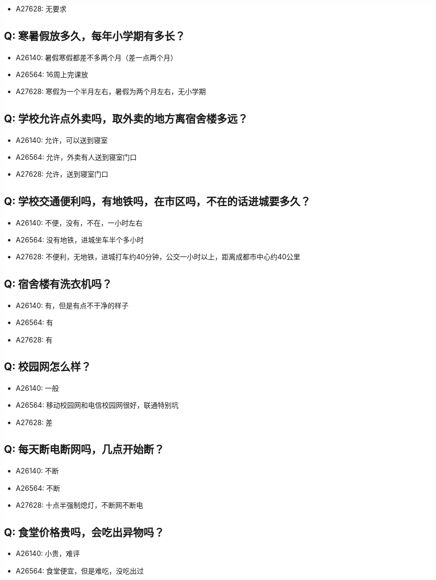 - A27628: 无要求

## Q: 寒暑假放多久，每年小学期有多长？

- A26140: 暑假寒假都差不多两个月（差一点两个月）

- A26564: 16周上完课放

- A27628: 寒假为一个半月左右，暑假为两个月左右，无小学期

## Q: 学校允许点外卖吗，取外卖的地方离宿舍楼多远？

- A26140: 允许，可以送到寝室

- A26564: 允许，外卖有人送到寝室门口

- A27628: 允许，送到寝室门口

## Q: 学校交通便利吗，有地铁吗，在市区吗，不在的话进城要多久？

- A26140: 不便，没有，不在，一小时左右

- A26564: 没有地铁，进城坐车半个多小时

- A27628: 不便利，无地铁，进城打车约40分钟，公交一小时以上，距离成都市中心约40公里

## Q: 宿舍楼有洗衣机吗？

- A26140: 有，但是有点不干净的样子

- A26564: 有

- A27628: 有

## Q: 校园网怎么样？

- A26140: 一般

- A26564: 移动校园网和电信校园网很好，联通特别坑

- A27628: 差

## Q: 每天断电断网吗，几点开始断？

- A26140: 不断

- A26564: 不断

- A27628: 十点半强制熄灯，不断网不断电

## Q: 食堂价格贵吗，会吃出异物吗？

- A26140: 小贵，难评

- A26564: 食堂便宜，但是难吃，没吃出过
